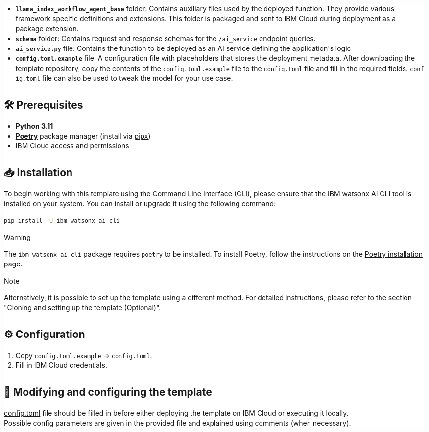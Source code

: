 * **`llama_index_workflow_agent_base`** folder: Contains auxiliary files used by the deployed function. They provide various framework specific definitions and extensions. This folder is packaged and sent to IBM Cloud during deployment as a [package extension](https://dataplatform.cloud.ibm.com/docs/content/wsj/analyze-data/ml-create-custom-software-spec.html?context=wx&audience=wdp#custom-wml).  
* **`schema`** folder: Contains request and response schemas for the `/ai_service` endpoint queries.  
* **`ai_service.py`** file: Contains the function to be deployed as an AI service defining the application's logic  
* **`config.toml.example`** file: A configuration file with placeholders that stores the deployment metadata. After downloading the template repository, copy the contents of the `config.toml.example` file to the `config.toml` file and fill in the required fields. `config.toml` file can also be used to tweak the model for your use case.

## 🛠 Prerequisites

* **Python 3.11**
* **[Poetry](https://python-poetry.org/)** package manager (install via [pipx](https://github.com/pypa/pipx))
* IBM Cloud access and permissions

## 📥 Installation

To begin working with this template using the Command Line Interface (CLI), please ensure that the IBM watsonx AI CLI tool is installed on your system. You can install or upgrade it using the following command:

```sh
pip install -U ibm-watsonx-ai-cli
```

> [!WARNING]
> The `ibm_watsonx_ai_cli` package requires `poetry` to be installed.
> To install Poetry, follow the instructions on the [Poetry installation page](https://python-poetry.org/docs/#installation).

> [!NOTE]
> Alternatively, it is possible to set up the template using a different method. For detailed instructions, please refer to the section "[Cloning and setting up the template (Optional)](#-cloning-and-setting-up-the-template-optional)".

## ⚙️ Configuration

1. Copy `config.toml.example` → `config.toml`.
2. Fill in IBM Cloud credentials.

## 🎨 Modifying and configuring the template

[config.toml](config.toml) file should be filled in before either deploying the template on IBM Cloud or executing it locally.  
Possible config parameters are given in the provided file and explained using comments (when necessary).  


[^1]: _IBM watsonx.ai for IBM Cloud_ is a full and proper name of the component we're using in this template and only a part of the whole suite of products offered in the SaaS model within IBM Cloud environment. Throughout this README, for the sake of simplicity, we'll be calling it just an **IBM Cloud**.